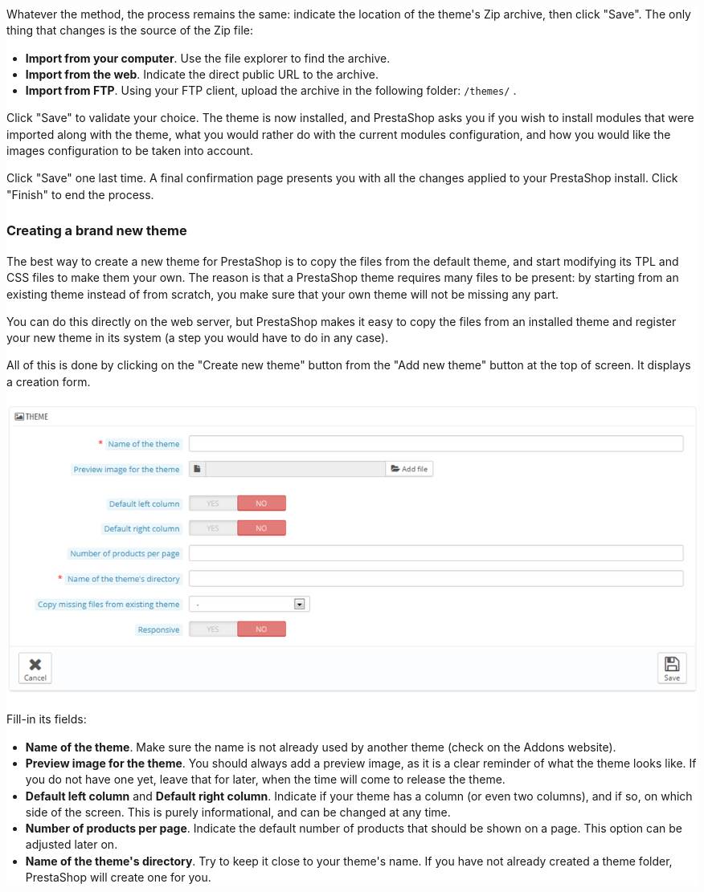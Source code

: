 Whatever the method, the process remains the same: indicate the location of the theme's Zip archive, then click "Save". The only thing that changes is the source of the Zip file:

* **Import from your computer**. Use the file explorer to find the archive.
* **Import from the web**. Indicate the direct public URL to the archive.
* **Import from FTP**. Using your FTP client, upload the archive in the following folder: `/themes/` .

Click "Save" to validate your choice. The theme is now installed, and PrestaShop asks you if you wish to install modules that were imported along with the theme, what you would rather do with the current modules configuration, and how you would like the images configuration to be taken into account.

Click "Save" one last time. A final confirmation page presents you with all the changes applied to your PrestaShop install. Click "Finish" to end the process.

### Creating a brand new theme <a href="#themespreferences-creatingabrandnewtheme" id="themespreferences-creatingabrandnewtheme"></a>

The best way to create a new theme for PrestaShop is to copy the files from the default theme, and start modifying its TPL and CSS files to make them your own. The reason is that a PrestaShop theme requires many files to be present: by starting from an existing theme instead of from scratch, you make sure that your own theme will not be missing any part.

You can do this directly on the web server, but PrestaShop makes it easy to copy the files from an installed theme and register your new theme in its system (a step you would have to do in any case).

All of this is done by clicking on the "Create new theme" button from the "Add new theme" button at the top of screen. It displays a creation form.

![](<../../../.gitbook/assets/23789773 (1).png>)

Fill-in its fields:

* **Name of the theme**. Make sure the name is not already used by another theme (check on the Addons website).
* **Preview image for the theme**. You should always add a preview image, as it is a clear reminder of what the theme looks like. If you do not have one yet, leave that for later, when the time will come to release the theme.
* **Default left column** and **Default right column**. Indicate if your theme has a column (or even two columns), and if so, on which side of the screen. This is purely informational, and can be changed at any time.
* **Number of products per page**. Indicate the default number of products that should be shown on a page. This option can be adjusted later on.
* **Name of the theme's directory**. Try to keep it close to your theme's name. If you have not already created a theme folder, PrestaShop will create one for you.